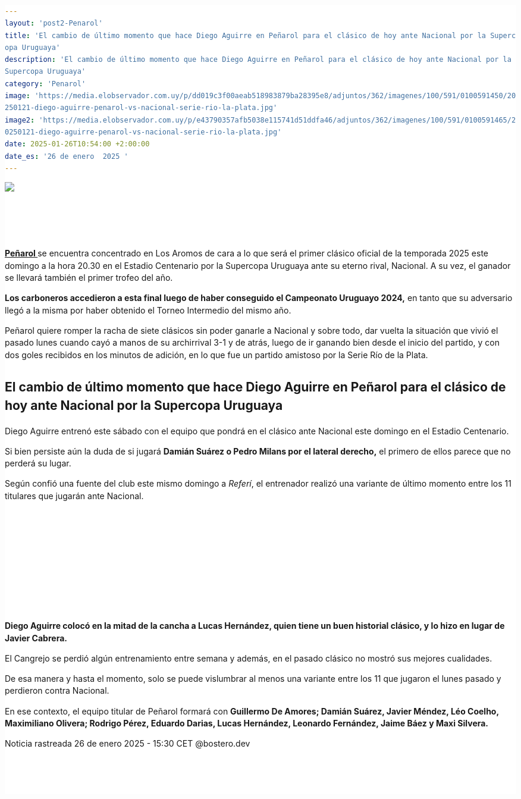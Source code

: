 ```yaml
---
layout: 'post2-Penarol'
title: 'El cambio de último momento que hace Diego Aguirre en Peñarol para el clásico de hoy ante Nacional por la Supercopa Uruguaya'
description: 'El cambio de último momento que hace Diego Aguirre en Peñarol para el clásico de hoy ante Nacional por la Supercopa Uruguaya'
category: 'Penarol'
image: 'https://media.elobservador.com.uy/p/dd019c3f00aeab518983879ba28395e8/adjuntos/362/imagenes/100/591/0100591450/20250121-diego-aguirre-penarol-vs-nacional-serie-rio-la-plata.jpg'
image2: 'https://media.elobservador.com.uy/p/e43790357afb5038e115741d51ddfa46/adjuntos/362/imagenes/100/591/0100591465/20250121-diego-aguirre-penarol-vs-nacional-serie-rio-la-plata.jpg'
date: 2025-01-26T10:54:00 +2:00:00
date_es: '26 de enero  2025 '
---
```


<html>
<img style='width: 100%' src='{{ page.image | prepend: base.url }}'><div style='height: 75px'></div>
<p><strong><a href="https://www.elobservador.com.uy/futbol/el-delantero-la-seleccion-local-uruguay-que-cambio-idea-ultimo-momento-ya-es-futbolista-penarol-y-el-posteo-ignacio-ruglio-n5981558" rel="follow" target="_blank">Peñarol </a></strong> se encuentra concentrado en Los Aromos de cara a lo que será el primer clásico oficial de la temporada 2025 este domingo a la hora 20.30 en el Estadio Centenario por la Supercopa Uruguaya ante su eterno rival, Nacional. A su vez, el ganador se llevará también el primer trofeo del año.</p><p><strong>Los carboneros accedieron a esta final luego de haber conseguido el Campeonato Uruguayo 2024,</strong> en tanto que su adversario llegó a la misma por haber obtenido el Torneo Intermedio del mismo año.</p><p>Peñarol quiere romper la racha de siete clásicos sin poder ganarle a Nacional y sobre todo, dar vuelta la situación que vivió el pasado lunes cuando cayó a manos de su archirrival 3-1 y de atrás, luego de ir ganando bien desde el inicio del partido, y con dos goles recibidos en los minutos de adición, en lo que fue un partido amistoso por la Serie Río de la Plata.</p><h2>El cambio de último momento que hace Diego Aguirre en Peñarol para el clásico de hoy ante Nacional por la Supercopa Uruguaya</h2><p>Diego Aguirre entrenó este sábado con el equipo que pondrá en el clásico ante Nacional este domingo en el Estadio Centenario.</p><p> Si bien persiste aún la duda de si jugará <strong>Damián Suárez o Pedro Milans por el lateral derecho,</strong> el primero de ellos parece que no perderá su lugar.</p><p>Según confió una fuente del club este mismo domingo a <em>Referí</em>, el entrenador realizó una variante de último momento entre los 11 titulares que jugarán ante Nacional.</p><div style='height: 75px;'></div><img alt="" data-td-src-property="https://media.elobservador.com.uy/p/cf82ae19dc1380abba4eb5410d96bddb/adjuntos/362/imagenes/100/531/0100531783/1000x0/smart/penarol-strongest-lucas-hernandez.jpg" height="undefined" id="565807-Libre-1728533504_embed" src="https://media.elobservador.com.uy/p/cf82ae19dc1380abba4eb5410d96bddb/adjuntos/362/imagenes/100/531/0100531783/1000x0/smart/penarol-strongest-lucas-hernandez.jpg" title="" width="100%"/><div style='height: 75px;'></div><p><strong> Diego Aguirre colocó en la mitad de la cancha a Lucas Hernández, quien tiene un buen historial clásico, y lo hizo en lugar de Javier Cabrera.</strong></p><p>El Cangrejo se perdió algún entrenamiento entre semana y además, en el pasado clásico no mostró sus mejores cualidades.</p><p>De esa manera y hasta el momento, solo se puede vislumbrar al menos una variante entre los 11 que jugaron el lunes pasado y perdieron contra Nacional.</p><p>En ese contexto, el equipo titular de Peñarol formará con <strong>Guillermo De Amores; Damián Suárez, Javier Méndez, Léo Coelho, Maximiliano Olivera; Rodrigo Pérez, Eduardo Darias, Lucas Hernández, Leonardo Fernández, Jaime Báez y Maxi Silvera.</strong></p><div class='info_rastreador text-muted'><p class='text-muted post-date-font mt-3 mb-2'>Noticia rastreada 26 de enero  2025  -  15:30 CET @bostero.dev</p></div>
<div style='height: 60px;'></div>
</html>
